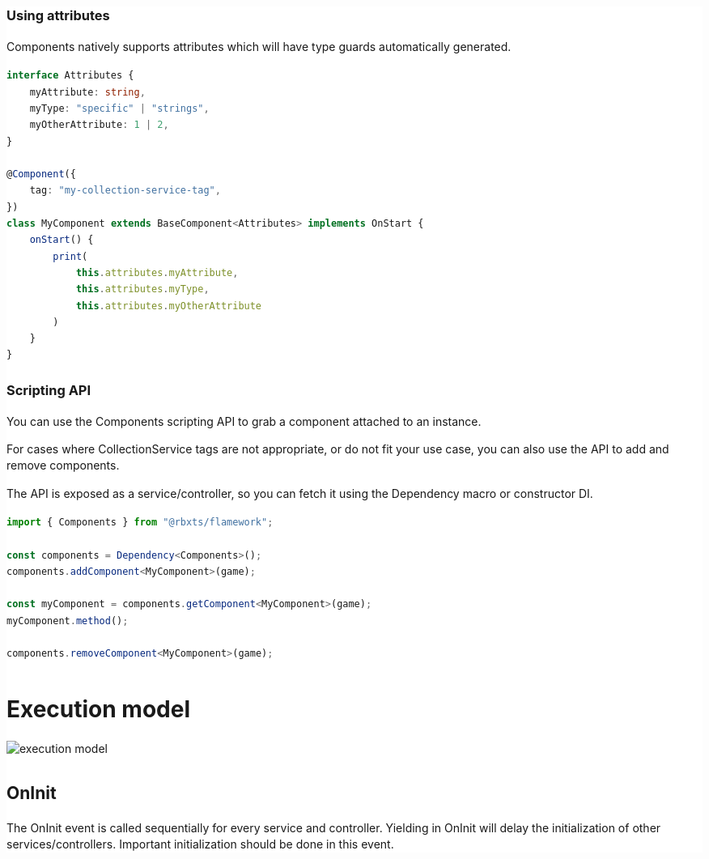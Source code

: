 ### Using attributes

Components natively supports attributes which will have type guards automatically generated.
```ts
interface Attributes {
	myAttribute: string,
	myType: "specific" | "strings",
	myOtherAttribute: 1 | 2,
}

@Component({
	tag: "my-collection-service-tag",
})
class MyComponent extends BaseComponent<Attributes> implements OnStart {
	onStart() {
		print(
			this.attributes.myAttribute,
			this.attributes.myType,
			this.attributes.myOtherAttribute
		)
	}
}
```

### Scripting API

You can use the Components scripting API to grab a component attached to an instance.

For cases where CollectionService tags are not appropriate, or do not fit your use case, you can also use the API to add and remove components.

The API is exposed as a service/controller, so you can fetch it using the Dependency macro or constructor DI.

```ts
import { Components } from "@rbxts/flamework";

const components = Dependency<Components>();
components.addComponent<MyComponent>(game);

const myComponent = components.getComponent<MyComponent>(game);
myComponent.method();

components.removeComponent<MyComponent>(game);
```

# Execution model

![execution model](assets/execution-model.png)

## OnInit
The OnInit event is called sequentially for every service and controller.
Yielding in OnInit will delay the initialization of other services/controllers.
Important initialization should be done in this event.
